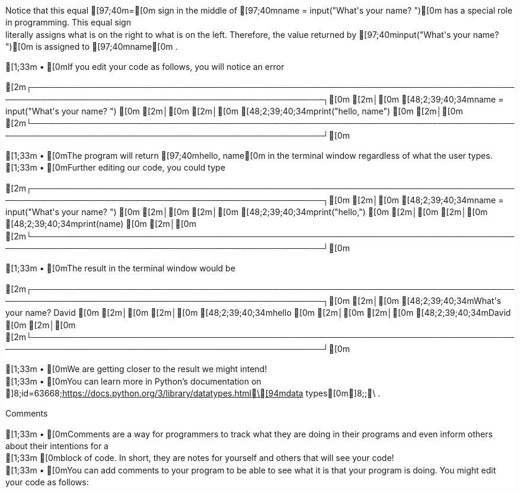 Notice that this equal [97;40m=[0m sign in the middle of [97;40mname = input("What's your name? ")[0m has a special role in programming. This equal sign      
literally assigns what is on the right to what is on the left. Therefore, the value returned by [97;40minput("What's your name? ")[0m is assigned to
[97;40mname[0m .                                                                                                                                    

[1;33m • [0mIf you edit your code as follows, you will notice an error                                                                             

[2m┌────────────────────────────────────────────────────────────────────────────────────────────────────────────────────────────────────────┐[0m
[2m│[0m [48;2;39;40;34mname = input("What's your name? ")                                                                                                    [0m [2m│[0m
[2m│[0m [48;2;39;40;34mprint("hello, name")                                                                                                                  [0m [2m│[0m
[2m└────────────────────────────────────────────────────────────────────────────────────────────────────────────────────────────────────────┘[0m

[1;33m • [0mThe program will return [97;40mhello, name[0m in the terminal window regardless of what the user types.                                          
[1;33m • [0mFurther editing our code, you could type                                                                                               

[2m┌────────────────────────────────────────────────────────────────────────────────────────────────────────────────────────────────────────┐[0m
[2m│[0m [48;2;39;40;34mname = input("What's your name? ")                                                                                                    [0m [2m│[0m
[2m│[0m [48;2;39;40;34mprint("hello,")                                                                                                                       [0m [2m│[0m
[2m│[0m [48;2;39;40;34mprint(name)                                                                                                                           [0m [2m│[0m
[2m└────────────────────────────────────────────────────────────────────────────────────────────────────────────────────────────────────────┘[0m

[1;33m • [0mThe result in the terminal window would be                                                                                             

[2m┌────────────────────────────────────────────────────────────────────────────────────────────────────────────────────────────────────────┐[0m
[2m│[0m [48;2;39;40;34mWhat's your name? David                                                                                                               [0m [2m│[0m
[2m│[0m [48;2;39;40;34mhello                                                                                                                                 [0m [2m│[0m
[2m│[0m [48;2;39;40;34mDavid                                                                                                                                 [0m [2m│[0m
[2m└────────────────────────────────────────────────────────────────────────────────────────────────────────────────────────────────────────┘[0m

[1;33m • [0mWe are getting closer to the result we might intend!                                                                                   
[1;33m • [0mYou can learn more in Python’s documentation on ]8;id=63668;https://docs.python.org/3/library/datatypes.html\[94mdata types[0m]8;;\ .                                                                           

                                                                                                                                          

Comments                                                                                                                                  

[1;33m • [0mComments are a way for programmers to track what they are doing in their programs and even inform others about their intentions for a  
[1;33m   [0mblock of code. In short, they are notes for yourself and others that will see your code!                                               
[1;33m • [0mYou can add comments to your program to be able to see what it is that your program is doing. You might edit your code as follows:     
